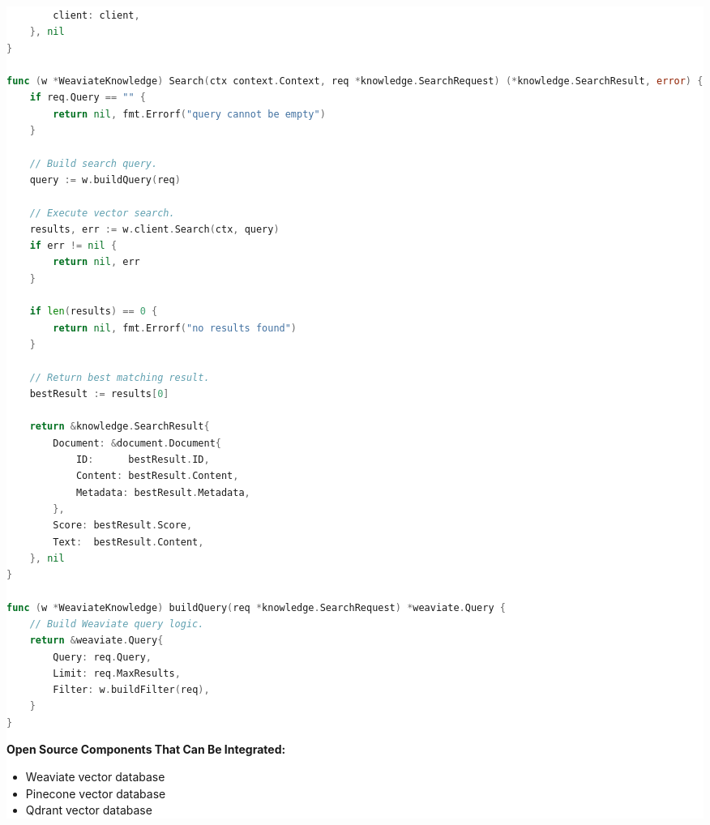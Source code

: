 ```go
        client: client,
    }, nil
}

func (w *WeaviateKnowledge) Search(ctx context.Context, req *knowledge.SearchRequest) (*knowledge.SearchResult, error) {
    if req.Query == "" {
        return nil, fmt.Errorf("query cannot be empty")
    }
    
    // Build search query.
    query := w.buildQuery(req)
    
    // Execute vector search.
    results, err := w.client.Search(ctx, query)
    if err != nil {
        return nil, err
    }
    
    if len(results) == 0 {
        return nil, fmt.Errorf("no results found")
    }
    
    // Return best matching result.
    bestResult := results[0]
    
    return &knowledge.SearchResult{
        Document: &document.Document{
            ID:      bestResult.ID,
            Content: bestResult.Content,
            Metadata: bestResult.Metadata,
        },
        Score: bestResult.Score,
        Text:  bestResult.Content,
    }, nil
}

func (w *WeaviateKnowledge) buildQuery(req *knowledge.SearchRequest) *weaviate.Query {
    // Build Weaviate query logic.
    return &weaviate.Query{
        Query: req.Query,
        Limit: req.MaxResults,
        Filter: w.buildFilter(req),
    }
}
```

**Open Source Components That Can Be Integrated:**

- Weaviate vector database
- Pinecone vector database
- Qdrant vector database

